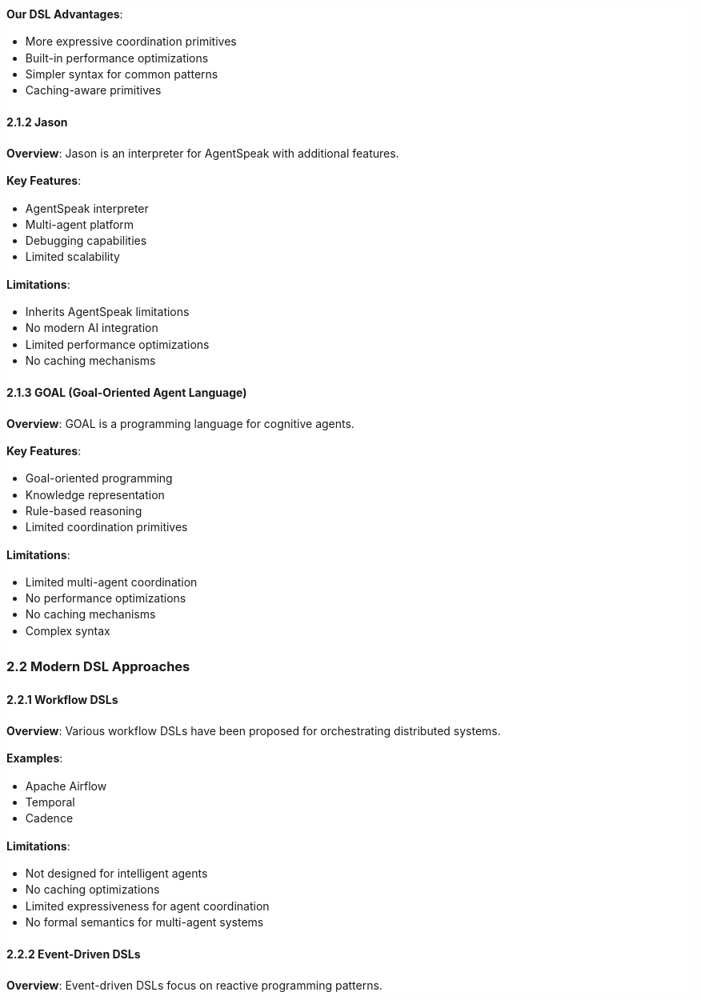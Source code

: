 **Our DSL Advantages**:
- More expressive coordination primitives
- Built-in performance optimizations
- Simpler syntax for common patterns
- Caching-aware primitives

#### 2.1.2 Jason
**Overview**: Jason is an interpreter for AgentSpeak with additional features.

**Key Features**:
- AgentSpeak interpreter
- Multi-agent platform
- Debugging capabilities
- Limited scalability

**Limitations**:
- Inherits AgentSpeak limitations
- No modern AI integration
- Limited performance optimizations
- No caching mechanisms

#### 2.1.3 GOAL (Goal-Oriented Agent Language)
**Overview**: GOAL is a programming language for cognitive agents.

**Key Features**:
- Goal-oriented programming
- Knowledge representation
- Rule-based reasoning
- Limited coordination primitives

**Limitations**:
- Limited multi-agent coordination
- No performance optimizations
- No caching mechanisms
- Complex syntax

### 2.2 Modern DSL Approaches

#### 2.2.1 Workflow DSLs
**Overview**: Various workflow DSLs have been proposed for orchestrating distributed systems.

**Examples**:
- Apache Airflow
- Temporal
- Cadence

**Limitations**:
- Not designed for intelligent agents
- No caching optimizations
- Limited expressiveness for agent coordination
- No formal semantics for multi-agent systems

#### 2.2.2 Event-Driven DSLs
**Overview**: Event-driven DSLs focus on reactive programming patterns.
